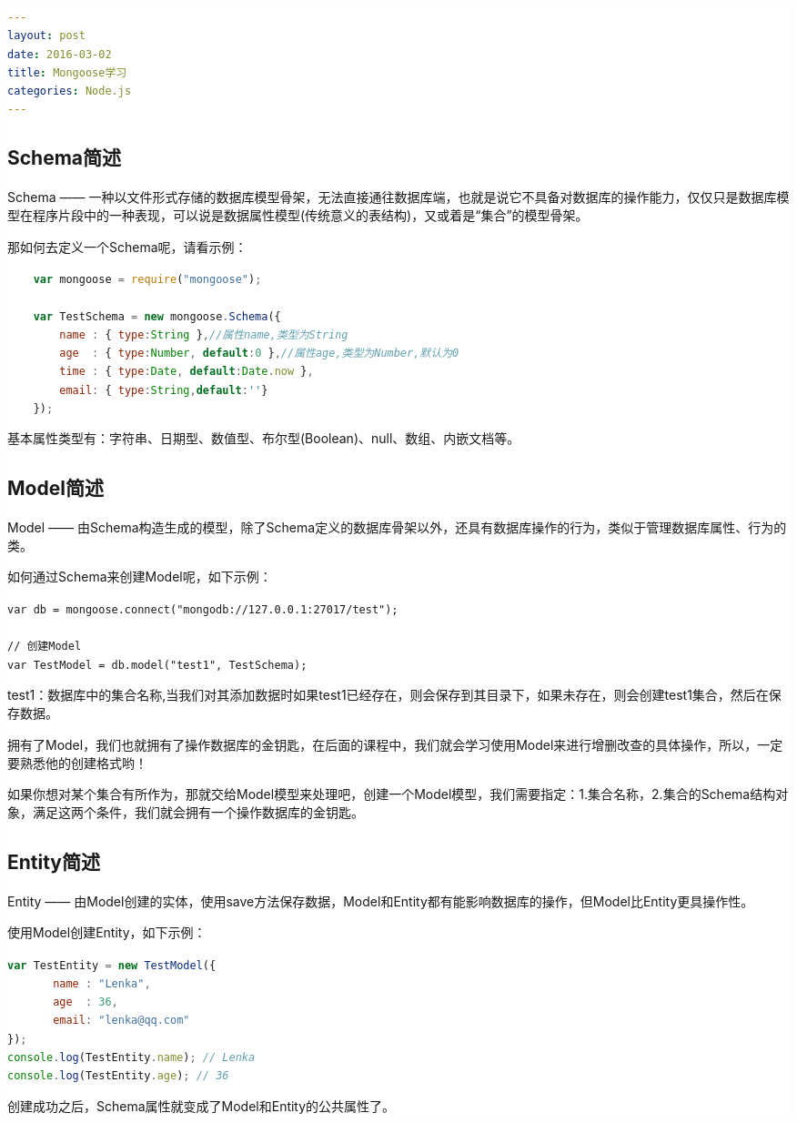 ```yaml
---
layout: post
date: 2016-03-02
title: Mongoose学习
categories: Node.js
---
```



Schema简述
---
Schema —— 一种以文件形式存储的数据库模型骨架，无法直接通往数据库端，也就是说它不具备对数据库的操作能力，仅仅只是数据库模型在程序片段中的一种表现，可以说是数据属性模型(传统意义的表结构)，又或着是“集合”的模型骨架。

那如何去定义一个Schema呢，请看示例：
```javascript
	var mongoose = require("mongoose");
	 
	var TestSchema = new mongoose.Schema({
	    name : { type:String },//属性name,类型为String
	    age  : { type:Number, default:0 },//属性age,类型为Number,默认为0
	    time : { type:Date, default:Date.now },
	    email: { type:String,default:''}
	});
```
基本属性类型有：字符串、日期型、数值型、布尔型(Boolean)、null、数组、内嵌文档等。

Model简述
---
Model —— 由Schema构造生成的模型，除了Schema定义的数据库骨架以外，还具有数据库操作的行为，类似于管理数据库属性、行为的类。

如何通过Schema来创建Model呢，如下示例：

	var db = mongoose.connect("mongodb://127.0.0.1:27017/test");
	 
	// 创建Model
	var TestModel = db.model("test1", TestSchema);
	
test1：数据库中的集合名称,当我们对其添加数据时如果test1已经存在，则会保存到其目录下，如果未存在，则会创建test1集合，然后在保存数据。

拥有了Model，我们也就拥有了操作数据库的金钥匙，在后面的课程中，我们就会学习使用Model来进行增删改查的具体操作，所以，一定要熟悉他的创建格式哟！

如果你想对某个集合有所作为，那就交给Model模型来处理吧，创建一个Model模型，我们需要指定：1.集合名称，2.集合的Schema结构对象，满足这两个条件，我们就会拥有一个操作数据库的金钥匙。

Entity简述
---
Entity —— 由Model创建的实体，使用save方法保存数据，Model和Entity都有能影响数据库的操作，但Model比Entity更具操作性。

使用Model创建Entity，如下示例：

```javascript
var TestEntity = new TestModel({
       name : "Lenka",
       age  : 36,
       email: "lenka@qq.com"
});
console.log(TestEntity.name); // Lenka
console.log(TestEntity.age); // 36
```
创建成功之后，Schema属性就变成了Model和Entity的公共属性了。
